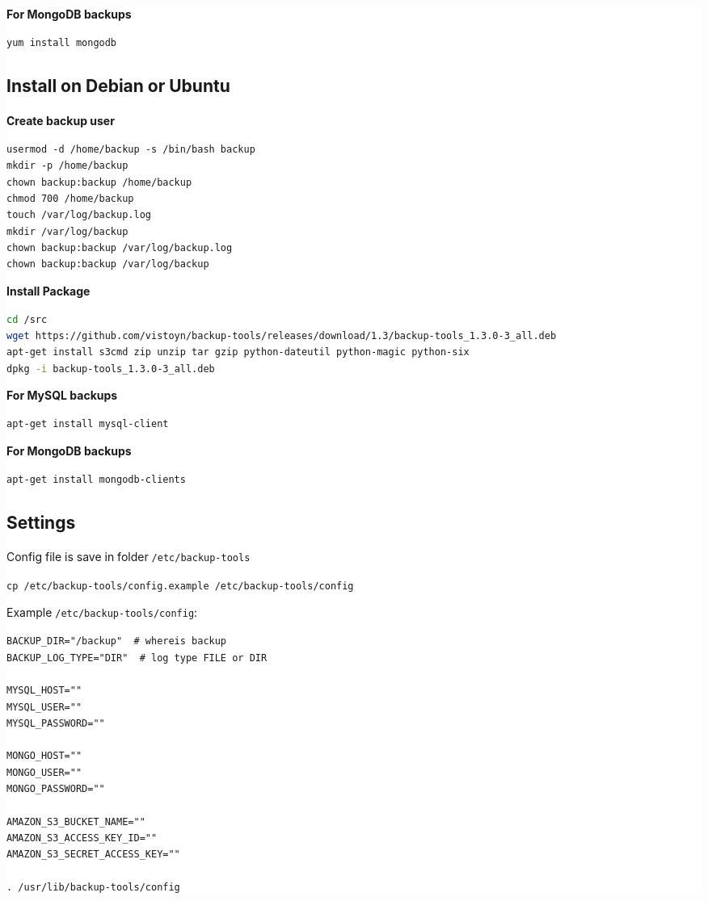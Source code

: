 **For MongoDB backups**
```
yum install mongodb
```



## Install on Debian or Ubuntu


**Create backup user**
```
usermod -d /home/backup -s /bin/bash backup
mkdir -p /home/backup
chown backup:backup /home/backup
chmod 700 /home/backup
touch /var/log/backup.log
mkdir /var/log/backup
chown backup:backup /var/log/backup.log
chown backup:backup /var/log/backup
```

**Install Package**

```bash
cd /src
wget https://github.com/vistoyn/backup-tools/releases/download/1.3/backup-tools_1.3.0-3_all.deb
apt-get install s3cmd zip unzip tar gzip python-dateutil python-magic python-six
dpkg -i backup-tools_1.3.0-3_all.deb
```

**For MySQL backups**
```
apt-get install mysql-client
```

**For MongoDB backups**
```
apt-get install mongodb-clients
```


## Settings

Config file is save in folder `/etc/backup-tools`
```
cp /etc/backup-tools/config.example /etc/backup-tools/config
```

Example `/etc/backup-tools/config`:
```
BACKUP_DIR="/backup"  # whereis backup
BACKUP_LOG_TYPE="DIR"  # log type FILE or DIR

MYSQL_HOST=""
MYSQL_USER=""
MYSQL_PASSWORD=""

MONGO_HOST=""
MONGO_USER=""
MONGO_PASSWORD=""

AMAZON_S3_BUCKET_NAME=""
AMAZON_S3_ACCESS_KEY_ID=""
AMAZON_S3_SECRET_ACCESS_KEY=""

. /usr/lib/backup-tools/config
```
